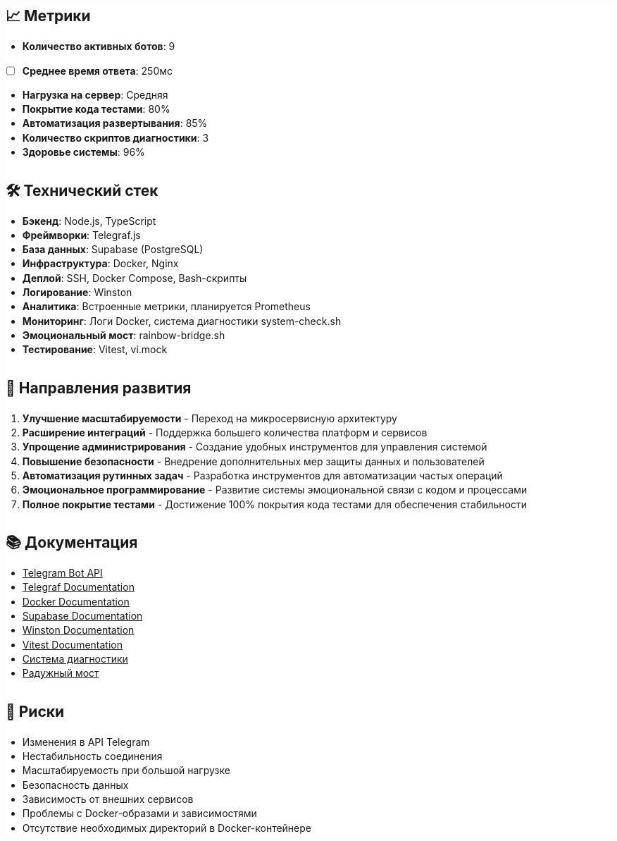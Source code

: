 ## 📈 Метрики

- **Количество активных ботов**: 9
- [ ] **Среднее время ответа**: 250мс
- **Нагрузка на сервер**: Средняя
- **Покрытие кода тестами**: 80%
- **Автоматизация развертывания**: 85%
- **Количество скриптов диагностики**: 3
- **Здоровье системы**: 96%

## 🛠 Технический стек

- **Бэкенд**: Node.js, TypeScript
- **Фреймворки**: Telegraf.js
- **База данных**: Supabase (PostgreSQL)
- **Инфраструктура**: Docker, Nginx
- **Деплой**: SSH, Docker Compose, Bash-скрипты
- **Логирование**: Winston
- **Аналитика**: Встроенные метрики, планируется Prometheus
- **Мониторинг**: Логи Docker, система диагностики system-check.sh
- **Эмоциональный мост**: rainbow-bridge.sh
- **Тестирование**: Vitest, vi.mock

## 🚀 Направления развития

1. **Улучшение масштабируемости** - Переход на микросервисную архитектуру
2. **Расширение интеграций** - Поддержка большего количества платформ и сервисов
3. **Упрощение администрирования** - Создание удобных инструментов для управления системой
4. **Повышение безопасности** - Внедрение дополнительных мер защиты данных и пользователей
5. **Автоматизация рутинных задач** - Разработка инструментов для автоматизации частых операций
6. **Эмоциональное программирование** - Развитие системы эмоциональной связи с кодом и процессами
7. **Полное покрытие тестами** - Достижение 100% покрытия кода тестами для обеспечения стабильности

## 📚 Документация

- [Telegram Bot API](https://core.telegram.org/bots/api)
- [Telegraf Documentation](https://telegraf.js.org/)
- [Docker Documentation](https://docs.docker.com/)
- [Supabase Documentation](https://supabase.io/docs/)
- [Winston Documentation](https://github.com/winstonjs/winston)
- [Vitest Documentation](https://vitest.dev/)
- [Система диагностики](/scripts/core/system/system-check.sh)
- [Радужный мост](/scripts/rainbow-bridge.sh)

## 🚧 Риски

- Изменения в API Telegram
- Нестабильность соединения
- Масштабируемость при большой нагрузке
- Безопасность данных
- Зависимость от внешних сервисов
- Проблемы с Docker-образами и зависимостями
- Отсутствие необходимых директорий в Docker-контейнере
